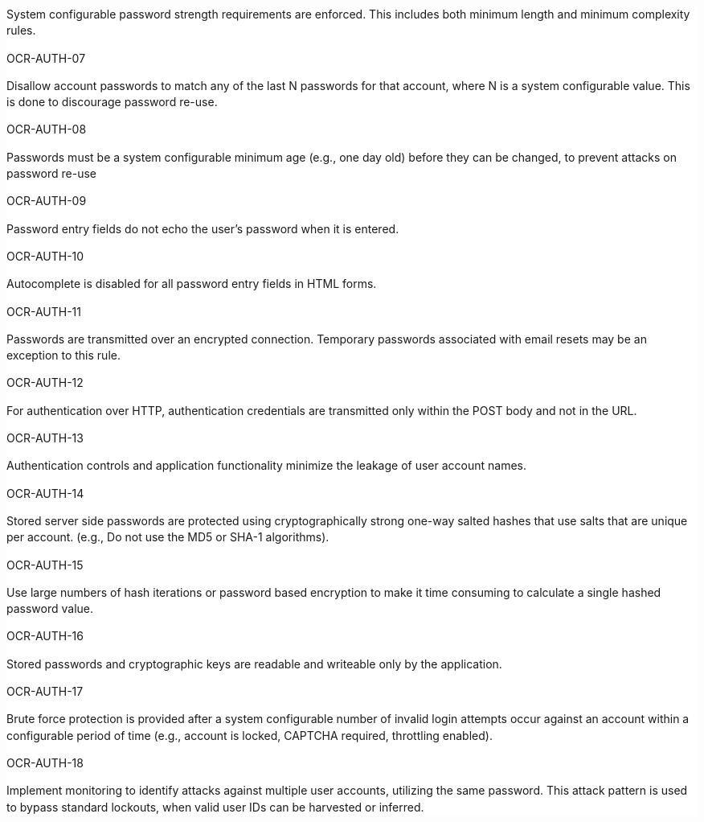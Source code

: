 <td><p>System configurable password strength requirements are enforced. This includes both minimum length and minimum complexity rules.</p></td>
</tr>
<tr class="odd">
<td><p>OCR-AUTH-07</p></td>
<td><p>Disallow account passwords to match any of the last N passwords for that account, where N is a system configurable value. This is done to discourage password re-use.</p></td>
</tr>
<tr class="even">
<td><p>OCR-AUTH-08</p></td>
<td><p>Passwords must be a system configurable minimum age (e.g., one day old) before they can be changed, to prevent attacks on password re-use</p></td>
</tr>
<tr class="odd">
<td><p>OCR-AUTH-09</p></td>
<td><p>Password entry fields do not echo the user’s password when it is entered.</p></td>
</tr>
<tr class="even">
<td><p>OCR-AUTH-10</p></td>
<td><p>Autocomplete is disabled for all password entry fields in HTML forms.</p></td>
</tr>
<tr class="odd">
<td><p>OCR-AUTH-11</p></td>
<td><p>Passwords are transmitted over an encrypted connection. Temporary passwords associated with email resets may be an exception to this rule.</p></td>
</tr>
<tr class="even">
<td><p>OCR-AUTH-12</p></td>
<td><p>For authentication over HTTP, authentication credentials are transmitted only within the POST body and not in the URL.</p></td>
</tr>
<tr class="odd">
<td><p>OCR-AUTH-13</p></td>
<td><p>Authentication controls and application functionality minimize the leakage of user account names.</p></td>
</tr>
<tr class="even">
<td><p>OCR-AUTH-14</p></td>
<td><p>Stored server side passwords are protected using cryptographically strong one-way salted hashes that use salts that are unique per account. (e.g., Do not use the MD5 or SHA-1 algorithms).</p></td>
</tr>
<tr class="odd">
<td><p>OCR-AUTH-15</p></td>
<td><p>Use large numbers of hash iterations or password based encryption to make it time consuming to calculate a single hashed password value.</p></td>
</tr>
<tr class="even">
<td><p>OCR-AUTH-16</p></td>
<td><p>Stored passwords and cryptographic keys are readable and writeable only by the application.</p></td>
</tr>
<tr class="odd">
<td><p>OCR-AUTH-17</p></td>
<td><p>Brute force protection is provided after a system configurable number of invalid login attempts occur against an account within a configurable period of time (e.g., account is locked, CAPTCHA required, throttling enabled).</p></td>
</tr>
<tr class="even">
<td><p>OCR-AUTH-18</p></td>
<td><p>Implement monitoring to identify attacks against multiple user accounts, utilizing the same password. This attack pattern is used to bypass standard lockouts, when valid user IDs can be harvested or inferred.</p></td>
</tr>